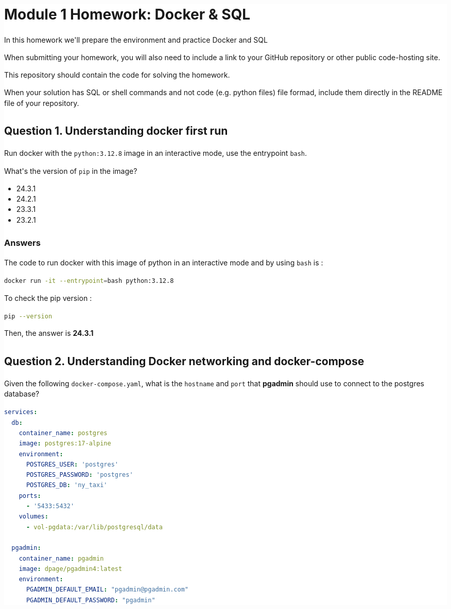 # Module 1 Homework: Docker & SQL

In this homework we'll prepare the environment and practice
Docker and SQL

When submitting your homework, you will also need to include
a link to your GitHub repository or other public code-hosting
site.

This repository should contain the code for solving the homework. 

When your solution has SQL or shell commands and not code
(e.g. python files) file formad, include them directly in
the README file of your repository.


## Question 1. Understanding docker first run 

Run docker with the `python:3.12.8` image in an interactive mode, use the entrypoint `bash`.

What's the version of `pip` in the image?

- 24.3.1
- 24.2.1
- 23.3.1
- 23.2.1

### Answers 
The code to run docker with this image of python in an interactive mode and by using `bash` is : 
```bash
docker run -it --entrypoint=bash python:3.12.8

``` 
To check the pip version : 
```bash
pip --version

``` 
Then, the answer is **24.3.1**

## Question 2. Understanding Docker networking and docker-compose

Given the following `docker-compose.yaml`, what is the `hostname` and `port` that **pgadmin** should use to connect to the postgres database?

```yaml
services:
  db:
    container_name: postgres
    image: postgres:17-alpine
    environment:
      POSTGRES_USER: 'postgres'
      POSTGRES_PASSWORD: 'postgres'
      POSTGRES_DB: 'ny_taxi'
    ports:
      - '5433:5432'
    volumes:
      - vol-pgdata:/var/lib/postgresql/data

  pgadmin:
    container_name: pgadmin
    image: dpage/pgadmin4:latest
    environment:
      PGADMIN_DEFAULT_EMAIL: "pgadmin@pgadmin.com"
      PGADMIN_DEFAULT_PASSWORD: "pgadmin"
```